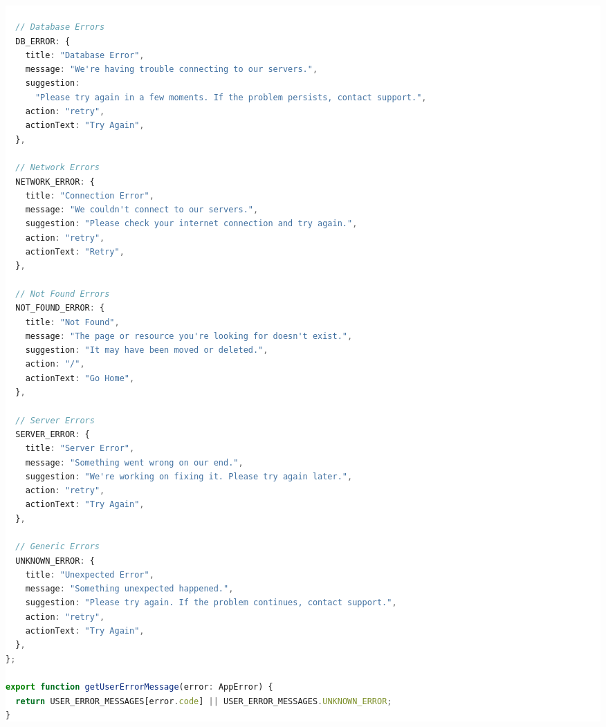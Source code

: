 ```typescript

  // Database Errors
  DB_ERROR: {
    title: "Database Error",
    message: "We're having trouble connecting to our servers.",
    suggestion:
      "Please try again in a few moments. If the problem persists, contact support.",
    action: "retry",
    actionText: "Try Again",
  },

  // Network Errors
  NETWORK_ERROR: {
    title: "Connection Error",
    message: "We couldn't connect to our servers.",
    suggestion: "Please check your internet connection and try again.",
    action: "retry",
    actionText: "Retry",
  },

  // Not Found Errors
  NOT_FOUND_ERROR: {
    title: "Not Found",
    message: "The page or resource you're looking for doesn't exist.",
    suggestion: "It may have been moved or deleted.",
    action: "/",
    actionText: "Go Home",
  },

  // Server Errors
  SERVER_ERROR: {
    title: "Server Error",
    message: "Something went wrong on our end.",
    suggestion: "We're working on fixing it. Please try again later.",
    action: "retry",
    actionText: "Try Again",
  },

  // Generic Errors
  UNKNOWN_ERROR: {
    title: "Unexpected Error",
    message: "Something unexpected happened.",
    suggestion: "Please try again. If the problem continues, contact support.",
    action: "retry",
    actionText: "Try Again",
  },
};

export function getUserErrorMessage(error: AppError) {
  return USER_ERROR_MESSAGES[error.code] || USER_ERROR_MESSAGES.UNKNOWN_ERROR;
}
```
